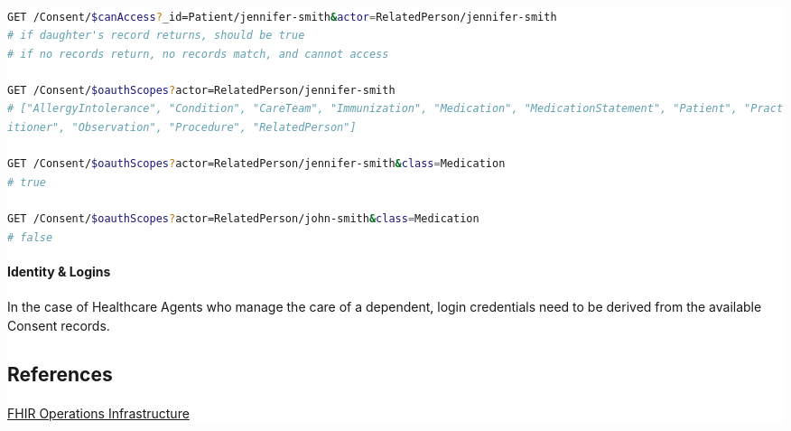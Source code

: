 ```sh
GET /Consent/$canAccess?_id=Patient/jennifer-smith&actor=RelatedPerson/jennifer-smith
# if daughter's record returns, should be true
# if no records return, no records match, and cannot access

GET /Consent/$oauthScopes?actor=RelatedPerson/jennifer-smith
# ["AllergyIntolerance", "Condition", "CareTeam", "Immunization", "Medication", "MedicationStatement", "Patient", "Practitioner", "Observation", "Procedure", "RelatedPerson"]

GET /Consent/$oauthScopes?actor=RelatedPerson/jennifer-smith&class=Medication
# true

GET /Consent/$oauthScopes?actor=RelatedPerson/john-smith&class=Medication
# false
```

#### Identity & Logins  
In the case of Healthcare Agents who manage the care of a dependent, login credentials need to be derived from the available Consent records.  


## References    
[FHIR Operations Infrastructure](https://www.hl7.org/fhir/operations.html)  